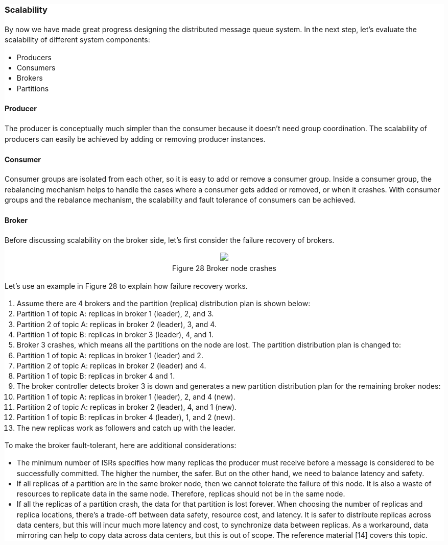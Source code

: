 ### Scalability

By now we have made great progress designing the distributed message queue system. In the next step, let’s evaluate the scalability of different system components:

- Producers
- Consumers
- Brokers
- Partitions

#### Producer

The producer is conceptually much simpler than the consumer because it doesn’t need group coordination. The scalability of producers can easily be achieved by adding or removing producer instances.

#### Consumer

Consumer groups are isolated from each other, so it is easy to add or remove a consumer group. Inside a consumer group, the rebalancing mechanism helps to handle the cases where a consumer gets added or removed, or when it crashes. With consumer groups and the rebalance mechanism, the scalability and fault tolerance of consumers can be achieved.

#### Broker

Before discussing scalability on the broker side, let’s first consider the failure recovery of brokers.

<div align='center'>
	<img width='700px' src='/img/sd/sd-c20-f28.svg' />
	<figcaption>Figure 28 Broker node crashes</figcaption>
</div>

Let’s use an example in Figure 28 to explain how failure recovery works.

1. Assume there are 4 brokers and the partition (replica) distribution plan is shown below:
  1. Partition 1 of topic A: replicas in broker 1 (leader), 2, and 3.
  2. Partition 2 of topic A: replicas in broker 2 (leader), 3, and 4.
  3. Partition 1 of topic B: replicas in broker 3 (leader), 4, and 1.
2. Broker 3 crashes, which means all the partitions on the node are lost. The partition distribution plan is changed to:
  1. Partition 1 of topic A: replicas in broker 1 (leader) and 2.
  2. Partition 2 of topic A: replicas in broker 2 (leader) and 4.
  3. Partition 1 of topic B: replicas in broker 4 and 1.
3. The broker controller detects broker 3 is down and generates a new partition distribution plan for the remaining broker nodes:
  1. Partition 1 of topic A: replicas in broker 1 (leader), 2, and 4 (new).
  2. Partition 2 of topic A: replicas in broker 2 (leader), 4, and 1 (new).
  3. Partition 1 of topic B: replicas in broker 4 (leader), 1, and 2 (new).
4. The new replicas work as followers and catch up with the leader.

To make the broker fault-tolerant, here are additional considerations:

- The minimum number of ISRs specifies how many replicas the producer must receive before a message is considered to be successfully committed. The higher the number, the safer. But on the other hand, we need to balance latency and safety.
- If all replicas of a partition are in the same broker node, then we cannot tolerate the failure of this node. It is also a waste of resources to replicate data in the same node. Therefore, replicas should not be in the same node.
- If all the replicas of a partition crash, the data for that partition is lost forever. When choosing the number of replicas and replica locations, there’s a trade-off between data safety, resource cost, and latency. It is safer to distribute replicas across data centers, but this will incur much more latency and cost, to synchronize data between replicas. As a workaround, data mirroring can help to copy data across data centers, but this is out of scope. The reference material [14] covers this topic.
